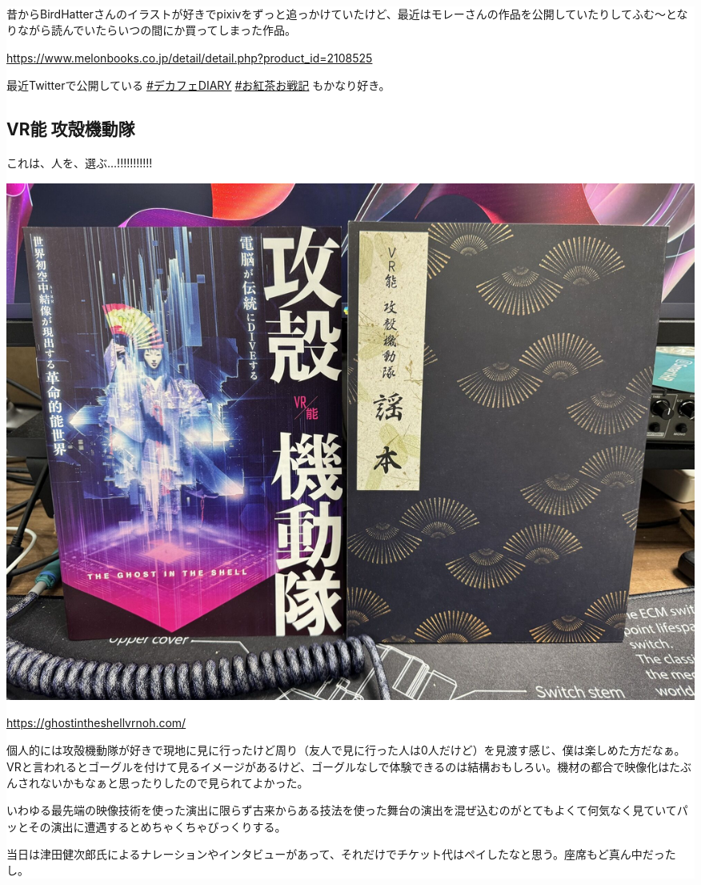 昔からBirdHatterさんのイラストが好きでpixivをずっと追っかけていたけど、最近はモレーさんの作品を公開していたりしてふむ〜となりながら読んでいたらいつの間にか買ってしまった作品。

https://www.melonbooks.co.jp/detail/detail.php?product_id=2108525

最近Twitterで公開している [#デカフェDIARY](https://twitter.com/search?q=%23%E3%83%87%E3%82%AB%E3%83%95%E3%82%A7DIARY&src=hashtag_click) [#お紅茶お戦記](https://twitter.com/search?q=%23%E3%81%8A%E7%B4%85%E8%8C%B6%E3%81%8A%E6%88%A6%E8%A8%98&src=hashtag_click) もかなり好き。
## VR能 攻殻機動隊

これは、人を、選ぶ...!!!!!!!!!!!

![](../source/images/articles/2024-01-02-best-2023-9.jpeg)

https://ghostintheshellvrnoh.com/

個人的には攻殻機動隊が好きで現地に見に行ったけど周り（友人で見に行った人は0人だけど）を見渡す感じ、僕は楽しめた方だなぁ。VRと言われるとゴーグルを付けて見るイメージがあるけど、ゴーグルなしで体験できるのは結構おもしろい。機材の都合で映像化はたぶんされないかもなぁと思ったりしたので見られてよかった。

いわゆる最先端の映像技術を使った演出に限らず古来からある技法を使った舞台の演出を混ぜ込むのがとてもよくて何気なく見ていてパッとその演出に遭遇するとめちゃくちゃびっくりする。

当日は津田健次郎氏によるナレーションやインタビューがあって、それだけでチケット代はペイしたなと思う。座席もど真ん中だったし。

